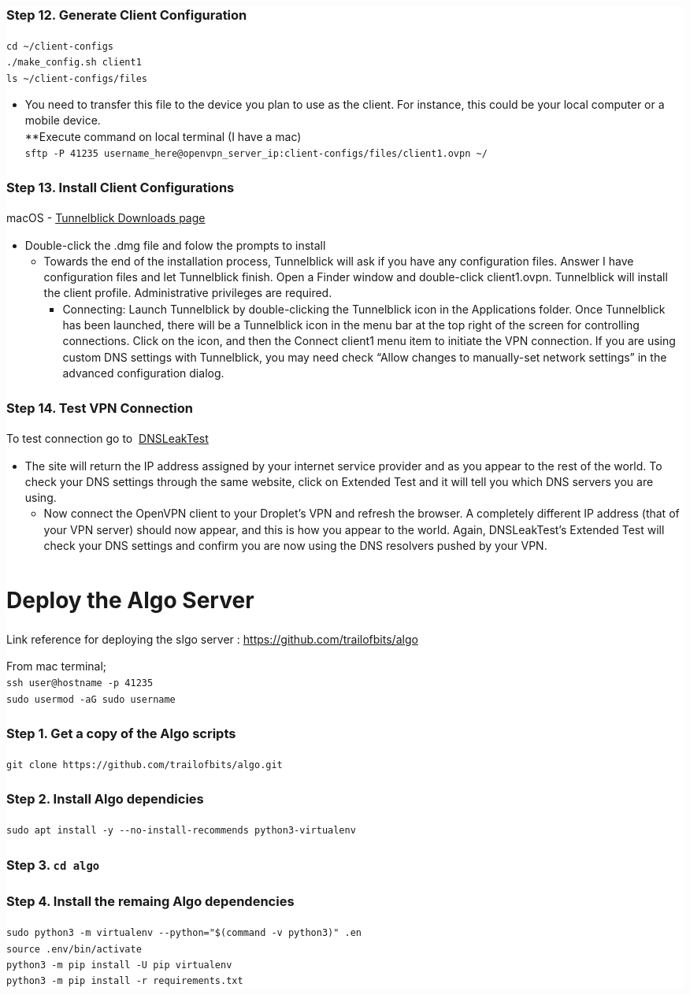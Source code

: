 ### Step 12. Generate Client Configuration 
`cd ~/client-configs`<br>
`./make_config.sh client1`<br>
`ls ~/client-configs/files`<br>
- You need to transfer this file to the device you plan to use as the client. For instance, this could be your local computer or a mobile device.<br> **Execute command on local terminal (I have a mac)<br>
`sftp -P 41235 username_here@openvpn_server_ip:client-configs/files/client1.ovpn ~/`<br>

### Step 13. Install Client Configurations
macOS - [Tunnelblick Downloads page](https://tunnelblick.net/downloads.html) <br>
- Double-click the .dmg file and folow the prompts to install<br>
	- Towards the end of the installation process, Tunnelblick will ask if you have any configuration files. Answer I have configuration files and let Tunnelblick finish. Open a Finder window and double-click client1.ovpn. Tunnelblick will install the client profile. Administrative privileges are required.<br>
		- Connecting: Launch Tunnelblick by double-clicking the Tunnelblick icon in the Applications folder. Once Tunnelblick has been launched, there will be a Tunnelblick icon in the menu bar at the top right of the screen for controlling connections. Click on the icon, and then the Connect client1 menu item to initiate the VPN connection. If you are using custom DNS settings with Tunnelblick, you may need check “Allow changes to manually-set network settings” in the advanced configuration dialog.

### Step 14. Test VPN Connection
To test connection go to  [DNSLeakTest](https://www.dnsleaktest.com/)<br>
- The site will return the IP address assigned by your internet service provider and as you appear to the rest of the world. To check your DNS settings through the same website, click on Extended Test and it will tell you which DNS servers you are using.<br>
	- Now connect the OpenVPN client to your Droplet’s VPN and refresh the browser. A completely different IP address (that of your VPN server) should now appear, and this is how you appear to the world. Again, DNSLeakTest’s Extended Test will check your DNS settings and confirm you are now using the DNS resolvers pushed by your VPN.


# Deploy the Algo Server
Link reference for deploying the slgo server : https://github.com/trailofbits/algo <br>

From mac terminal;<br>
`ssh user@hostname -p 41235`<br>
`sudo usermod -aG sudo username`<br>

### Step 1. Get a copy of the Algo scripts<br>
`git clone https://github.com/trailofbits/algo.git`<br>

### Step 2. Install Algo dependicies<br>
`sudo apt install -y --no-install-recommends python3-virtualenv`<br>

### Step 3. `cd algo`<br>

### Step 4. Install the remaing Algo dependencies<br>
`sudo python3 -m virtualenv --python="$(command -v python3)" .en`<br>
`source .env/bin/activate`<br>
`python3 -m pip install -U pip virtualenv`<br>
`python3 -m pip install -r requirements.txt`
